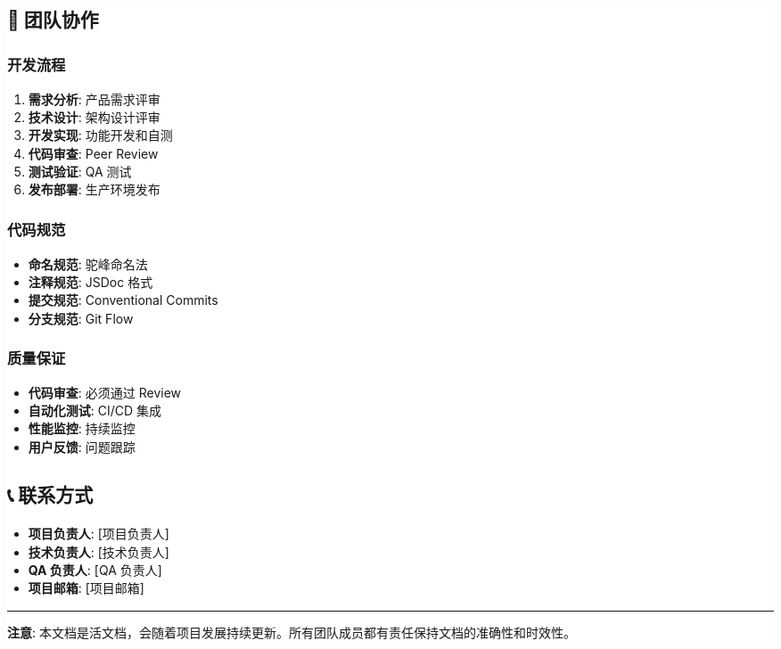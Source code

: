 ## 🤝 团队协作

### 开发流程
1. **需求分析**: 产品需求评审
2. **技术设计**: 架构设计评审
3. **开发实现**: 功能开发和自测
4. **代码审查**: Peer Review
5. **测试验证**: QA 测试
6. **发布部署**: 生产环境发布

### 代码规范
- **命名规范**: 驼峰命名法
- **注释规范**: JSDoc 格式
- **提交规范**: Conventional Commits
- **分支规范**: Git Flow

### 质量保证
- **代码审查**: 必须通过 Review
- **自动化测试**: CI/CD 集成
- **性能监控**: 持续监控
- **用户反馈**: 问题跟踪

## 📞 联系方式

- **项目负责人**: [项目负责人]
- **技术负责人**: [技术负责人]
- **QA 负责人**: [QA 负责人]
- **项目邮箱**: [项目邮箱]

---

**注意**: 本文档是活文档，会随着项目发展持续更新。所有团队成员都有责任保持文档的准确性和时效性。